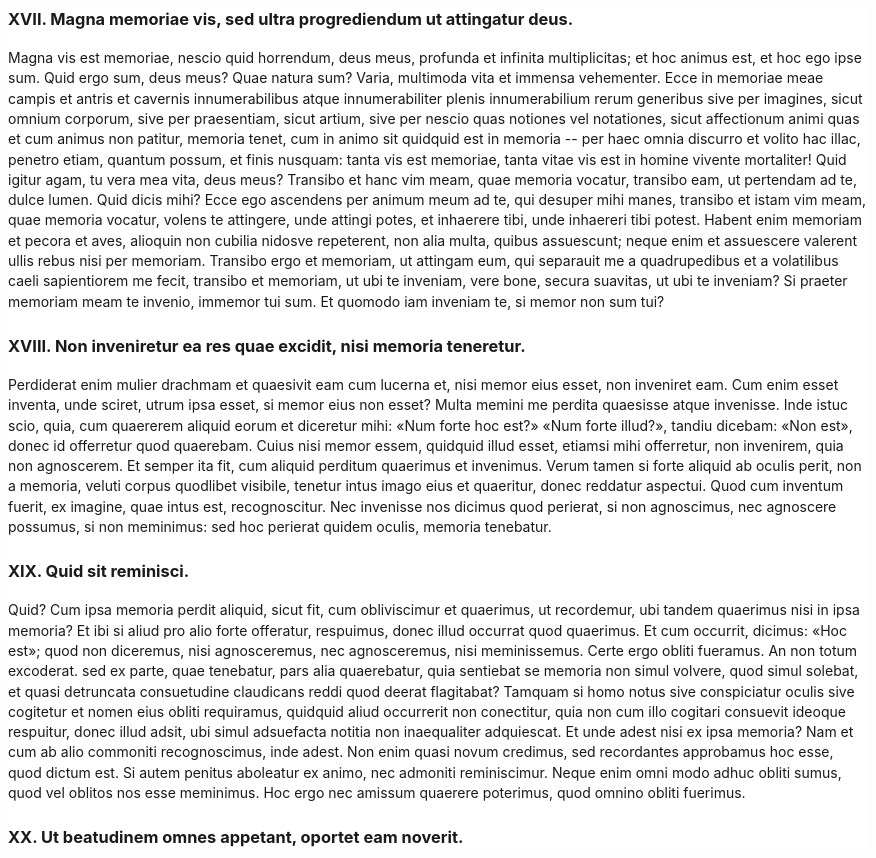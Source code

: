 ### XVII. Magna memoriae vis, sed ultra progrediendum ut attingatur deus.

Magna vis est memoriae, nescio quid horrendum, deus meus, profunda et infinita multiplicitas; et hoc animus est, et hoc ego ipse sum. Quid ergo sum, deus meus? Quae natura sum? Varia, multimoda vita et immensa vehementer. Ecce in memoriae meae campis et antris et cavernis innumerabilibus atque innumerabiliter plenis innumerabilium rerum generibus sive per imagines, sicut omnium corporum, sive per praesentiam, sicut artium, sive per nescio quas notiones vel notationes, sicut affectionum animi  quas et cum animus non patitur, memoria tenet, cum in animo sit quidquid est in memoria -- per haec omnia discurro et volito hac illac, penetro etiam, quantum possum, et finis nusquam: tanta vis est memoriae, tanta vitae vis est in homine vivente mortaliter! Quid igitur agam, tu vera mea vita, deus meus? Transibo et hanc vim meam, quae memoria vocatur, transibo eam, ut pertendam ad te, dulce lumen. Quid dicis mihi? Ecce ego ascendens per animum meum ad te, qui desuper mihi manes, transibo et istam vim meam, quae memoria vocatur, volens te attingere, unde attingi potes, et inhaerere tibi, unde inhaereri tibi potest. Habent enim memoriam et pecora et aves, alioquin non cubilia nidosve repeterent, non alia multa, quibus assuescunt; neque enim et assuescere valerent ullis rebus nisi per memoriam. Transibo ergo et memoriam, ut attingam eum, qui separauit me a quadrupedibus et a volatilibus caeli sapientiorem me fecit, transibo et memoriam, ut ubi te inveniam, vere bone, secura suavitas, ut ubi te inveniam? Si praeter memoriam meam te invenio, immemor tui sum. Et quomodo iam inveniam te, si memor non sum tui?

### XVIII. Non inveniretur ea res quae excidit, nisi memoria teneretur.

Perdiderat enim mulier drachmam et quaesivit eam cum lucerna et, nisi memor eius esset, non inveniret eam. Cum enim esset inventa, unde sciret, utrum ipsa esset, si memor eius non esset? Multa memini me perdita quaesisse atque invenisse. Inde istuc scio, quia, cum quaererem aliquid eorum et diceretur mihi: &laquo;Num forte hoc est?&raquo; &laquo;Num forte illud?&raquo;, tandiu dicebam: &laquo;Non est&raquo;, donec id offerretur quod quaerebam. Cuius nisi memor essem, quidquid illud esset, etiamsi mihi offerretur, non invenirem, quia non agnoscerem. Et semper ita fit, cum aliquid perditum quaerimus et invenimus. Verum tamen si forte aliquid ab oculis perit, non a memoria, veluti corpus quodlibet visibile, tenetur intus imago eius et quaeritur, donec reddatur aspectui. Quod cum inventum fuerit, ex imagine, quae intus est, recognoscitur. Nec invenisse nos dicimus quod perierat, si non agnoscimus, nec agnoscere possumus, si non meminimus: sed hoc perierat quidem oculis, memoria tenebatur.

### XIX. Quid sit reminisci.

Quid? Cum ipsa memoria perdit aliquid, sicut fit, cum obliviscimur et quaerimus, ut recordemur, ubi tandem quaerimus nisi in ipsa memoria? Et ibi si aliud pro alio forte offeratur, respuimus, donec illud occurrat quod quaerimus. Et cum occurrit, dicimus: &laquo;Hoc est&raquo;; quod non diceremus, nisi agnosceremus, nec agnosceremus, nisi meminissemus. Certe ergo obliti fueramus. An non totum excoderat. sed ex parte, quae tenebatur, pars alia quaerebatur, quia sentiebat se memoria non simul volvere, quod simul solebat, et quasi detruncata consuetudine claudicans reddi quod deerat flagitabat? Tamquam si homo notus sive conspiciatur oculis sive cogitetur et nomen eius obliti requiramus, quidquid aliud occurrerit non conectitur, quia non cum illo cogitari consuevit ideoque respuitur, donec illud adsit, ubi simul adsuefacta notitia non inaequaliter adquiescat. Et unde adest nisi ex ipsa memoria? Nam et cum ab alio commoniti recognoscimus, inde adest. Non enim quasi novum credimus, sed recordantes approbamus hoc esse, quod dictum est. Si autem penitus aboleatur ex animo, nec admoniti reminiscimur. Neque enim omni modo adhuc obliti sumus, quod vel oblitos nos esse meminimus. Hoc ergo nec amissum quaerere poterimus, quod omnino obliti fuerimus.

### XX. Ut beatudinem omnes appetant, oportet eam noverit.
